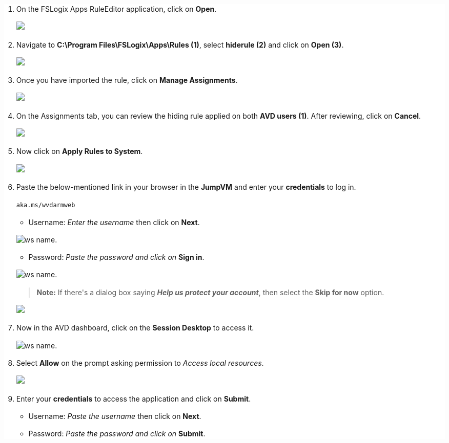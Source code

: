 1. On the FSLogix Apps RuleEditor application, click on **Open**.

   ![](media/L3-E1-SFSLogixOpen.png)
    
1. Navigate to **C:\Program Files\FSLogix\Apps\Rules (1)**, select **hiderule (2)** and click on **Open (3)**.

   ![](media-1/openhiderule.png)
   
1. Once you have imported the rule, click on **Manage Assignments**.

   ![](media-1/manage.png)
    
1. On the Assignments tab, you can review the hiding rule applied on both **AVD users (1)**. After reviewing, click on **Cancel**.

   ![](media-1/ruleoneuser.png)
    
1. Now click on **Apply Rules to System**.

   ![](media-1/applyrules.png)

1. Paste the below-mentioned link in your browser in the **JumpVM** and enter your **credentials** to log in. 

   ```
   aka.ms/wvdarmweb
   ```

   - Username: *Enter the username*  **<inject key="Avd User 01" />** then click on **Next**.
   
   ![ws name.](media/username.png)

   - Password: *Paste the password*  **<inject key="AVD User Password" />** *and click on* **Sign in**.

   ![ws name.](media/password.png)

   >**Note:** If there's a dialog box saying ***Help us protect your account***, then select the **Skip for now** option.

   ![](media/login1.png)

1. Now in the AVD dashboard, click on the **Session Desktop** to access it. 

   ![ws name.](media/desktp-v2.png)

1. Select **Allow** on the prompt asking permission to *Access local resources*.

   ![](media-1/9new-avd-lab13-12.JPG)

1. Enter your **credentials** to access the application and click on **Submit**.

   - Username: *Paste the username*  **<inject key="Avd User 01" />** then click on **Next**.
   
   - Password: *Paste the password*  **<inject key="AVD User Password" />** *and click on* **Submit**.
   